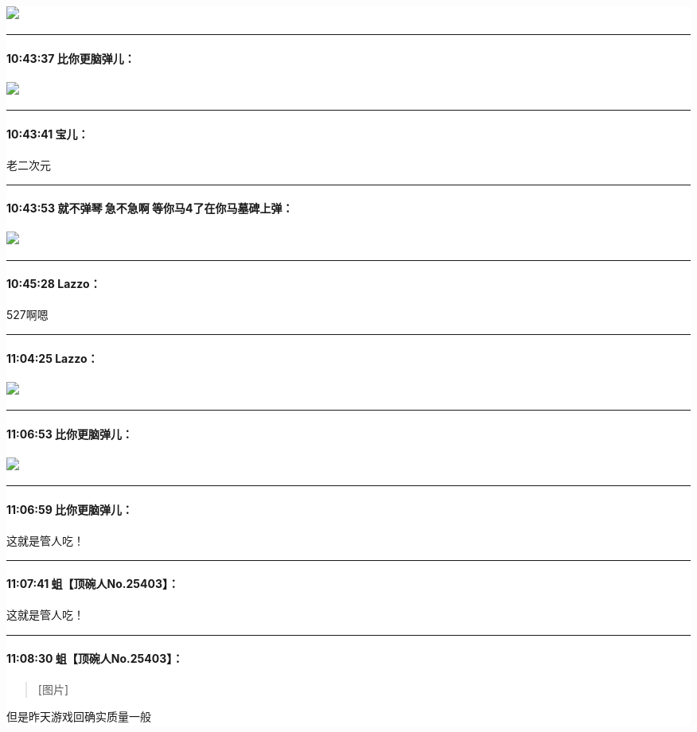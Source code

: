 ![](http://gchat.qpic.cn/gchatpic_new/148255229/614391357-2685852436-4BAAE3E967D97244AEEE6C7209D402D5/0?term=2")

*****

#### 10:43:37  比你更脑弹儿：

![](http://gchat.qpic.cn/gchatpic_new/1035154062/614391357-3196131241-8CFDAB1A9A204541BB27A0399D31EC83/0?term=2")

*****

#### 10:43:41  宝儿：

老二次元

*****

#### 10:43:53  就不弹琴 急不急啊 等你马4了在你马墓碑上弹：

![](http://gchat.qpic.cn/gchatpic_new/1849565152/614391357-3144888376-373FD680BA3E71CD6932D60F340F2553/0?term=2")

*****

#### 10:45:28  Lazzo：

527啊嗯

*****

#### 11:04:25  Lazzo：

![](http://gchat.qpic.cn/gchatpic_new/1302208681/614391357-2965498529-664CEB38C17D2B39A72D88A7586DD062/0?term=2")

*****

#### 11:06:53  比你更脑弹儿：

![](http://gchat.qpic.cn/gchatpic_new/1035154062/614391357-3149249478-99F6159828D86C2134CABE8771C65E97/0?term=2")

*****

#### 11:06:59  比你更脑弹儿：

这就是管人吃！

*****

#### 11:07:41  蛆【顶碗人No.25403】：

这就是管人吃！

*****

#### 11:08:30  蛆【顶碗人No.25403】：

<blockquote>[图片]</blockquote>
 但是昨天游戏回确实质量一般
